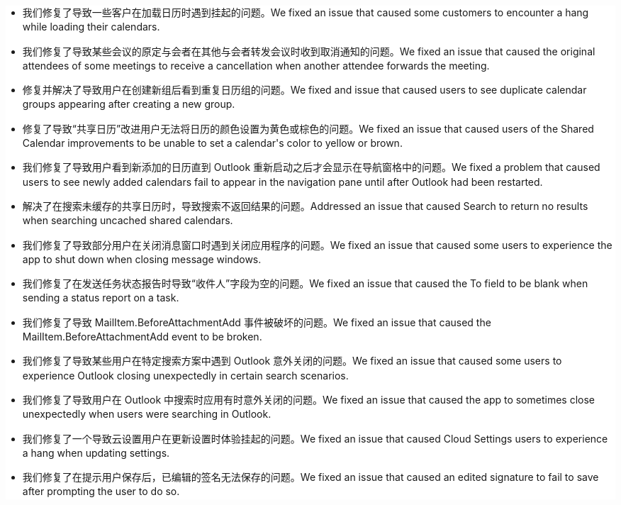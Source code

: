 - <span data-ttu-id="9dd0f-234">我们修复了导致一些客户在加载日历时遇到挂起的问题。</span><span class="sxs-lookup"><span data-stu-id="9dd0f-234">We fixed an issue that caused some customers to encounter a hang while loading their calendars.</span></span>


- <span data-ttu-id="9dd0f-235">我们修复了导致某些会议的原定与会者在其他与会者转发会议时收到取消通知的问题。</span><span class="sxs-lookup"><span data-stu-id="9dd0f-235">We fixed an issue that caused the original attendees of some meetings to receive a cancellation when another attendee forwards the meeting.</span></span>


- <span data-ttu-id="9dd0f-236">修复并解决了导致用户在创建新组后看到重复日历组的问题。</span><span class="sxs-lookup"><span data-stu-id="9dd0f-236">We fixed and issue that caused users to see duplicate calendar groups appearing after creating a new group.</span></span>


- <span data-ttu-id="9dd0f-237">修复了导致“共享日历”改进用户无法将日历的颜色设置为黄色或棕色的问题。</span><span class="sxs-lookup"><span data-stu-id="9dd0f-237">We fixed an issue that caused users of the Shared Calendar improvements to be unable to set a calendar's color to yellow or brown.</span></span>


- <span data-ttu-id="9dd0f-238">我们修复了导致用户看到新添加的日历直到 Outlook 重新启动之后才会显示在导航窗格中的问题。</span><span class="sxs-lookup"><span data-stu-id="9dd0f-238">We fixed a problem that caused users to see newly added calendars fail to appear in the navigation pane until after Outlook had been restarted.</span></span>


- <span data-ttu-id="9dd0f-239">解决了在搜索未缓存的共享日历时，导致搜索不返回结果的问题。</span><span class="sxs-lookup"><span data-stu-id="9dd0f-239">Addressed an issue that caused Search to return no results when searching uncached shared calendars.</span></span>


- <span data-ttu-id="9dd0f-240">我们修复了导致部分用户在关闭消息窗口时遇到关闭应用程序的问题。</span><span class="sxs-lookup"><span data-stu-id="9dd0f-240">We fixed an issue that  caused some users to experience the app to shut down when closing message windows.</span></span>


- <span data-ttu-id="9dd0f-241">我们修复了在发送任务状态报告时导致“收件人”字段为空的问题。</span><span class="sxs-lookup"><span data-stu-id="9dd0f-241">We fixed an issue that caused the To field to be blank when sending a status report on a task.</span></span>


- <span data-ttu-id="9dd0f-242">我们修复了导致 MailItem.BeforeAttachmentAdd 事件被破坏的问题。</span><span class="sxs-lookup"><span data-stu-id="9dd0f-242">We fixed an issue that caused the MailItem.BeforeAttachmentAdd event to be broken.</span></span>


- <span data-ttu-id="9dd0f-243">我们修复了导致某些用户在特定搜索方案中遇到 Outlook 意外关闭的问题。</span><span class="sxs-lookup"><span data-stu-id="9dd0f-243">We fixed an issue that caused some users to experience Outlook closing unexpectedly in certain search scenarios.</span></span>


- <span data-ttu-id="9dd0f-244">我们修复了导致用户在 Outlook 中搜索时应用有时意外关闭的问题。</span><span class="sxs-lookup"><span data-stu-id="9dd0f-244">We fixed an issue that caused the app to sometimes close unexpectedly when users were searching in Outlook.</span></span>


- <span data-ttu-id="9dd0f-245">我们修复了一个导致云设置用户在更新设置时体验挂起的问题。</span><span class="sxs-lookup"><span data-stu-id="9dd0f-245">We fixed an issue that caused Cloud Settings users to experience a hang when updating settings.</span></span>


- <span data-ttu-id="9dd0f-246">我们修复了在提示用户保存后，已编辑的签名无法保存的问题。</span><span class="sxs-lookup"><span data-stu-id="9dd0f-246">We fixed an issue that caused an edited signature to fail to save after prompting the user to do so.</span></span>
